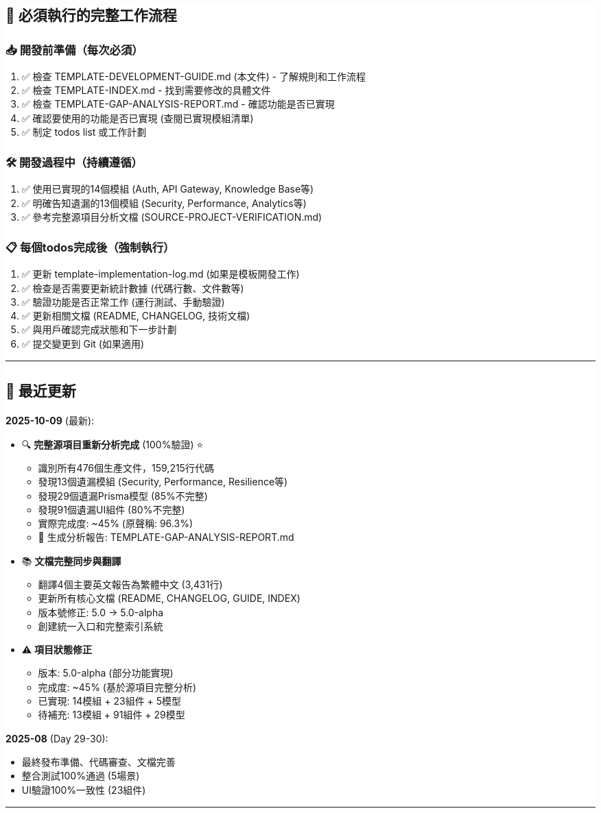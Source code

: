 ## 🔄 必須執行的完整工作流程

### **📥 開發前準備（每次必須）**

1. ✅ 檢查 TEMPLATE-DEVELOPMENT-GUIDE.md (本文件) - 了解規則和工作流程
2. ✅ 檢查 TEMPLATE-INDEX.md - 找到需要修改的具體文件
3. ✅ 檢查 TEMPLATE-GAP-ANALYSIS-REPORT.md - 確認功能是否已實現
4. ✅ 確認要使用的功能是否已實現 (查閱已實現模組清單)
5. ✅ 制定 todos list 或工作計劃

### **🛠️ 開發過程中（持續遵循）**

1. ✅ 使用已實現的14個模組 (Auth, API Gateway, Knowledge Base等)
2. ✅ 明確告知遺漏的13個模組 (Security, Performance, Analytics等)
3. ✅ 參考完整源項目分析文檔 (SOURCE-PROJECT-VERIFICATION.md)

### **📋 每個todos完成後（強制執行）**

1. ✅ 更新 template-implementation-log.md (如果是模板開發工作)
2. ✅ 檢查是否需要更新統計數據 (代碼行數、文件數等)
3. ✅ 驗證功能是否正常工作 (運行測試、手動驗證)
4. ✅ 更新相關文檔 (README, CHANGELOG, 技術文檔)
5. ✅ 與用戶確認完成狀態和下一步計劃
6. ✅ 提交變更到 Git (如果適用)

---

## 📅 最近更新

**2025-10-09** (最新):

- 🔍 **完整源項目重新分析完成** (100%驗證) ⭐️
  - 識別所有476個生產文件，159,215行代碼
  - 發現13個遺漏模組 (Security, Performance, Resilience等)
  - 發現29個遺漏Prisma模型 (85%不完整)
  - 發現91個遺漏UI組件 (80%不完整)
  - 實際完成度: ~45% (原聲稱: 96.3%)
  - 📝 生成分析報告: TEMPLATE-GAP-ANALYSIS-REPORT.md

- 📚 **文檔完整同步與翻譯**
  - 翻譯4個主要英文報告為繁體中文 (3,431行)
  - 更新所有核心文檔 (README, CHANGELOG, GUIDE, INDEX)
  - 版本號修正: 5.0 → 5.0-alpha
  - 創建統一入口和完整索引系統

- ⚠️ **項目狀態修正**
  - 版本: 5.0-alpha (部分功能實現)
  - 完成度: ~45% (基於源項目完整分析)
  - 已實現: 14模組 + 23組件 + 5模型
  - 待補充: 13模組 + 91組件 + 29模型

**2025-08** (Day 29-30):
- 最終發布準備、代碼審查、文檔完善
- 整合測試100%通過 (5場景)
- UI驗證100%一致性 (23組件)

---